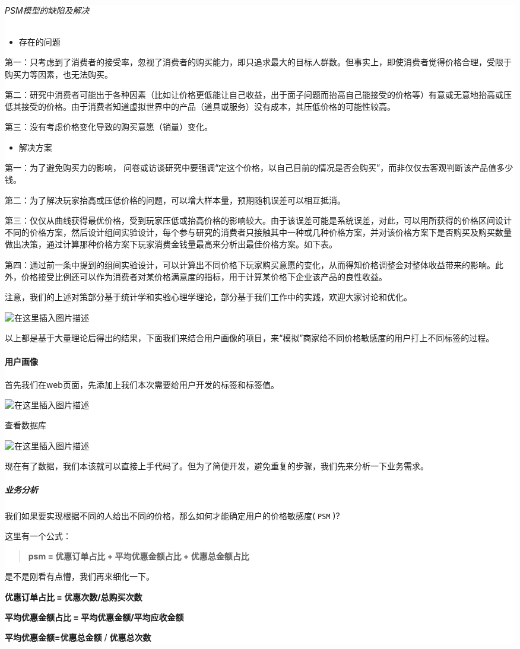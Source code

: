 ###### PSM模型的缺陷及解决

* 存在的问题

第一：只考虑到了消费者的接受率，忽视了消费者的购买能力，即只追求最大的目标人群数。但事实上，即使消费者觉得价格合理，受限于购买力等因素，也无法购买。

第二：研究中消费者可能出于各种因素（比如让价格更低能让自己收益，出于面子问题而抬高自己能接受的价格等）有意或无意地抬高或压低其接受的价格。由于消费者知道虚拟世界中的产品（道具或服务）没有成本，其压低价格的可能性较高。

第三：没有考虑价格变化导致的购买意愿（销量）变化。

* 解决方案

第一：为了避免购买力的影响， 问卷或访谈研究中要强调“定这个价格，以自己目前的情况是否会购买”，而非仅仅去客观判断该产品值多少钱。

第二：为了解决玩家抬高或压低价格的问题，可以增大样本量，预期随机误差可以相互抵消。

第三：仅仅从曲线获得最优价格，受到玩家压低或抬高价格的影响较大。由于该误差可能是系统误差，对此，可以用所获得的价格区间设计不同的价格方案，然后设计组间实验设计，每个参与研究的消费者只接触其中一种或几种价格方案，并对该价格方案下是否购买及购买数量做出决策，通过计算那种价格方案下玩家消费金钱量最高来分析出最佳价格方案。如下表。

第四：通过前一条中提到的组间实验设计，可以计算出不同价格下玩家购买意愿的变化，从而得知价格调整会对整体收益带来的影响。此外，价格接受比例还可以作为消费者对某价格满意度的指标，用于计算某价格下企业该产品的良性收益。

注意，我们的上述对策部分基于统计学和实验心理学理论，部分基于我们工作中的实践，欢迎大家讨论和优化。
  
![在这里插入图片描述](https://i-blog.csdnimg.cn/blog_migrate/0866ff29fb92bc8218706a33cebb1688.png)
  
以上都是基于大量理论后得出的结果，下面我们来结合用户画像的项目，来“模拟”商家给不同价格敏感度的用户打上不同标签的过程。

#### 用户画像

首先我们在web页面，先添加上我们本次需要给用户开发的标签和标签值。
  
![在这里插入图片描述](https://i-blog.csdnimg.cn/blog_migrate/9564c4a4ba9f24a258e2c42d4fe398e6.png)
  
查看数据库
  
![在这里插入图片描述](https://i-blog.csdnimg.cn/blog_migrate/0ba4774b69af7c3495b30f9377c275b8.png)
  
现在有了数据，我们本该就可以直接上手代码了。但为了简便开发，避免重复的步骤，我们先来分析一下业务需求。

##### 业务分析

我们如果要实现根据不同的人给出不同的价格，那么如何才能确定用户的价格敏感度(
`PSM`
)?

这里有一个公式：

> **psm = 优惠订单占比 + 平均优惠金额占比 + 优惠总金额占比**

是不是刚看有点懵，我们再来细化一下。

**优惠订单占比 = 优惠次数/总购买次数**

**平均优惠金额占比 = 平均优惠金额/平均应收金额**

**平均优惠金额=优惠总金额**
/
**优惠总次数**
